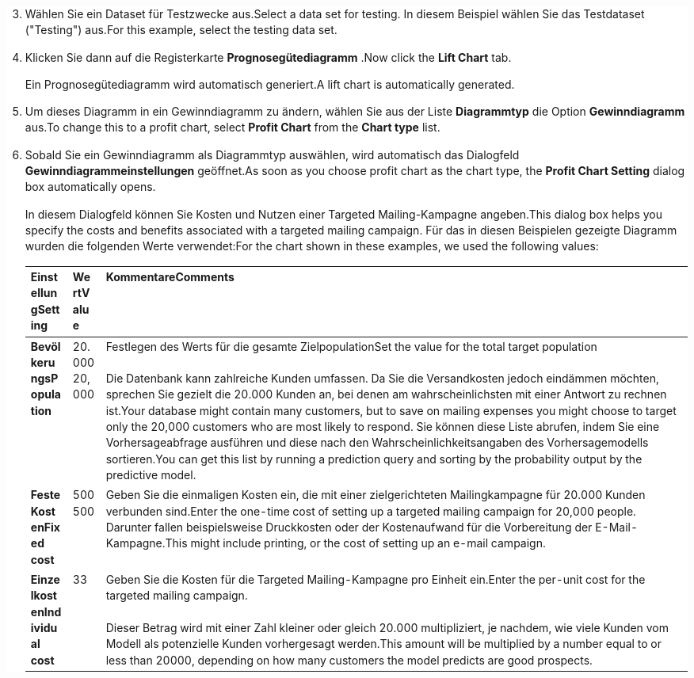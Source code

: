 3.  <span data-ttu-id="12cef-123">Wählen Sie ein Dataset für Testzwecke aus.</span><span class="sxs-lookup"><span data-stu-id="12cef-123">Select a data set for testing.</span></span> <span data-ttu-id="12cef-124">In diesem Beispiel wählen Sie das Testdataset ("Testing") aus.</span><span class="sxs-lookup"><span data-stu-id="12cef-124">For this example, select the testing data set.</span></span>  
  
4.  <span data-ttu-id="12cef-125">Klicken Sie dann auf die Registerkarte **Prognosegütediagramm** .</span><span class="sxs-lookup"><span data-stu-id="12cef-125">Now click the **Lift Chart** tab.</span></span>  
  
     <span data-ttu-id="12cef-126">Ein Prognosegütediagramm wird automatisch generiert.</span><span class="sxs-lookup"><span data-stu-id="12cef-126">A lift chart is automatically generated.</span></span>  
  
5.  <span data-ttu-id="12cef-127">Um dieses Diagramm in ein Gewinndiagramm zu ändern, wählen Sie aus der Liste **Diagrammtyp** die Option **Gewinndiagramm** aus.</span><span class="sxs-lookup"><span data-stu-id="12cef-127">To change this to a profit chart, select **Profit Chart** from the **Chart type** list.</span></span>  
  
6.  <span data-ttu-id="12cef-128">Sobald Sie ein Gewinndiagramm als Diagrammtyp auswählen, wird automatisch das Dialogfeld **Gewinndiagrammeinstellungen** geöffnet.</span><span class="sxs-lookup"><span data-stu-id="12cef-128">As soon as you choose profit chart as the chart type, the **Profit Chart Setting** dialog box automatically opens.</span></span>  
  
     <span data-ttu-id="12cef-129">In diesem Dialogfeld können Sie Kosten und Nutzen einer Targeted Mailing-Kampagne angeben.</span><span class="sxs-lookup"><span data-stu-id="12cef-129">This dialog box helps you specify the costs and benefits associated with a targeted mailing campaign.</span></span> <span data-ttu-id="12cef-130">Für das in diesen Beispielen gezeigte Diagramm wurden die folgenden Werte verwendet:</span><span class="sxs-lookup"><span data-stu-id="12cef-130">For the chart shown in these examples, we used the following values:</span></span>  
  
    |<span data-ttu-id="12cef-131">Einstellung</span><span class="sxs-lookup"><span data-stu-id="12cef-131">Setting</span></span>|<span data-ttu-id="12cef-132">Wert</span><span class="sxs-lookup"><span data-stu-id="12cef-132">Value</span></span>|<span data-ttu-id="12cef-133">Kommentare</span><span class="sxs-lookup"><span data-stu-id="12cef-133">Comments</span></span>|  
    |-------------|-----------|--------------|  
    |<span data-ttu-id="12cef-134">**Bevölkerungs**</span><span class="sxs-lookup"><span data-stu-id="12cef-134">**Population**</span></span>|<span data-ttu-id="12cef-135">20.000</span><span class="sxs-lookup"><span data-stu-id="12cef-135">20,000</span></span>|<span data-ttu-id="12cef-136">Festlegen des Werts für die gesamte Zielpopulation</span><span class="sxs-lookup"><span data-stu-id="12cef-136">Set the value for the total target population</span></span><br /><br /> <span data-ttu-id="12cef-137">Die Datenbank kann zahlreiche Kunden umfassen. Da Sie die Versandkosten jedoch eindämmen möchten, sprechen Sie gezielt die 20.000 Kunden an, bei denen am wahrscheinlichsten mit einer Antwort zu rechnen ist.</span><span class="sxs-lookup"><span data-stu-id="12cef-137">Your database might contain many customers, but to save on mailing expenses you might choose to target only the 20,000 customers who are most likely to respond.</span></span> <span data-ttu-id="12cef-138">Sie können diese Liste abrufen, indem Sie eine Vorhersageabfrage ausführen und diese nach den Wahrscheinlichkeitsangaben des Vorhersagemodells sortieren.</span><span class="sxs-lookup"><span data-stu-id="12cef-138">You can get this list by running a prediction query and sorting by the probability output by the predictive model.</span></span>|  
    |<span data-ttu-id="12cef-139">**Feste Kosten**</span><span class="sxs-lookup"><span data-stu-id="12cef-139">**Fixed cost**</span></span>|<span data-ttu-id="12cef-140">500</span><span class="sxs-lookup"><span data-stu-id="12cef-140">500</span></span>|<span data-ttu-id="12cef-141">Geben Sie die einmaligen Kosten ein, die mit einer zielgerichteten Mailingkampagne für 20.000 Kunden verbunden sind.</span><span class="sxs-lookup"><span data-stu-id="12cef-141">Enter the one-time cost of setting up a targeted mailing campaign for 20,000 people.</span></span> <span data-ttu-id="12cef-142">Darunter fallen beispielsweise Druckkosten oder der Kostenaufwand für die Vorbereitung der E-Mail-Kampagne.</span><span class="sxs-lookup"><span data-stu-id="12cef-142">This might include printing, or the cost of setting up an e-mail campaign.</span></span>|  
    |<span data-ttu-id="12cef-143">**Einzelkosten**</span><span class="sxs-lookup"><span data-stu-id="12cef-143">**Individual cost**</span></span>|<span data-ttu-id="12cef-144">3</span><span class="sxs-lookup"><span data-stu-id="12cef-144">3</span></span>|<span data-ttu-id="12cef-145">Geben Sie die Kosten für die Targeted Mailing-Kampagne pro Einheit ein.</span><span class="sxs-lookup"><span data-stu-id="12cef-145">Enter the per-unit cost for the targeted mailing campaign.</span></span><br /><br /> <span data-ttu-id="12cef-146">Dieser Betrag wird mit einer Zahl kleiner oder gleich 20.000 multipliziert, je nachdem, wie viele Kunden vom Modell als potenzielle Kunden vorhergesagt werden.</span><span class="sxs-lookup"><span data-stu-id="12cef-146">This amount will be multiplied by a number equal to or less than 20000, depending on how many customers the model predicts are good prospects.</span></span>|  